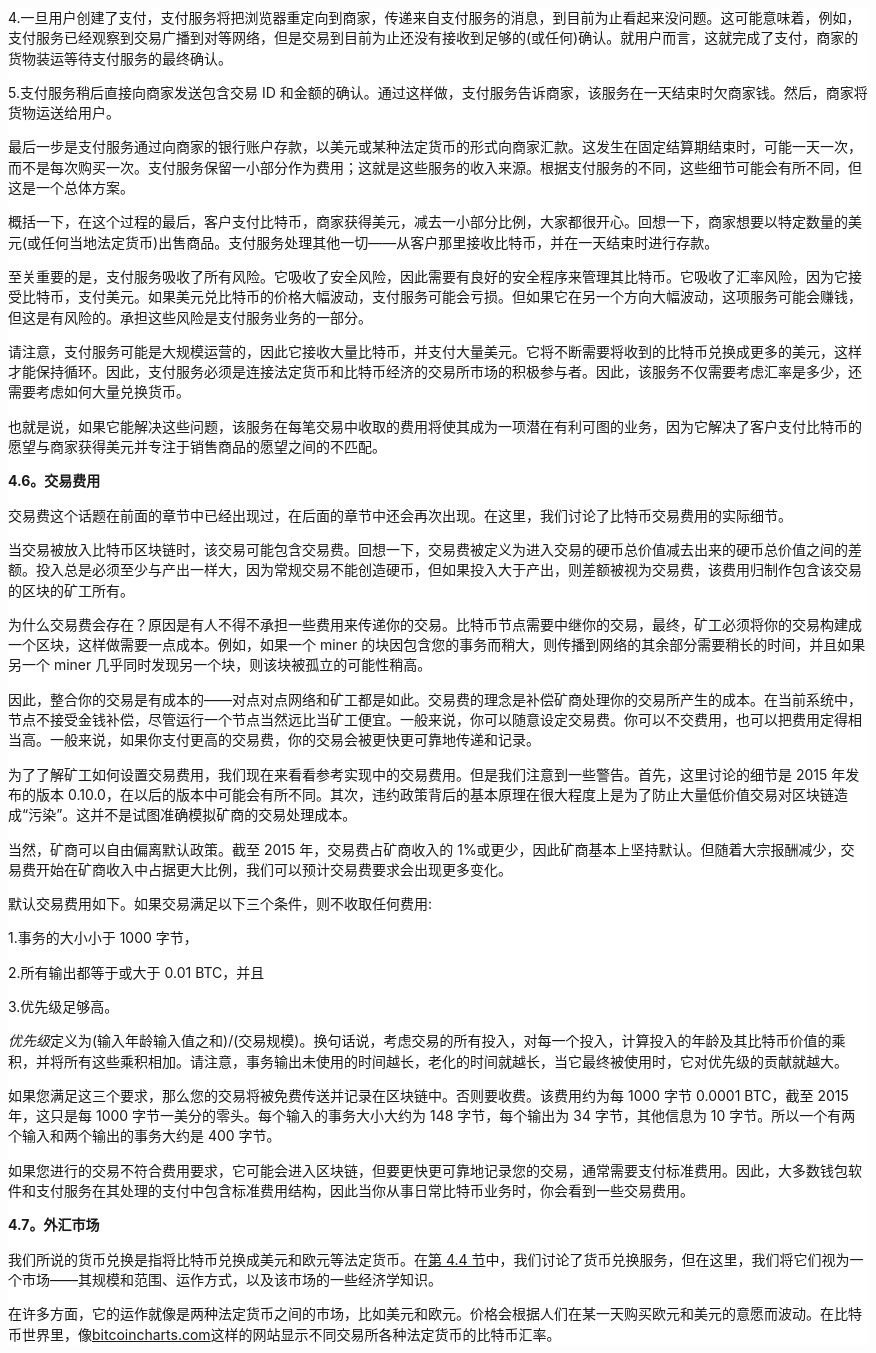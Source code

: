4.一旦用户创建了支付，支付服务将把浏览器重定向到商家，传递来自支付服务的消息，到目前为止看起来没问题。这可能意味着，例如，支付服务已经观察到交易广播到对等网络，但是交易到目前为止还没有接收到足够的(或任何)确认。就用户而言，这就完成了支付，商家的货物装运等待支付服务的最终确认。

5.支付服务稍后直接向商家发送包含交易 ID 和金额的确认。通过这样做，支付服务告诉商家，该服务在一天结束时欠商家钱。然后，商家将货物运送给用户。

最后一步是支付服务通过向商家的银行账户存款，以美元或某种法定货币的形式向商家汇款。这发生在固定结算期结束时，可能一天一次，而不是每次购买一次。支付服务保留一小部分作为费用；这就是这些服务的收入来源。根据支付服务的不同，这些细节可能会有所不同，但这是一个总体方案。

概括一下，在这个过程的最后，客户支付比特币，商家获得美元，减去一小部分比例，大家都很开心。回想一下，商家想要以特定数量的美元(或任何当地法定货币)出售商品。支付服务处理其他一切——从客户那里接收比特币，并在一天结束时进行存款。

至关重要的是，支付服务吸收了所有风险。它吸收了安全风险，因此需要有良好的安全程序来管理其比特币。它吸收了汇率风险，因为它接受比特币，支付美元。如果美元兑比特币的价格大幅波动，支付服务可能会亏损。但如果它在另一个方向大幅波动，这项服务可能会赚钱，但这是有风险的。承担这些风险是支付服务业务的一部分。

请注意，支付服务可能是大规模运营的，因此它接收大量比特币，并支付大量美元。它将不断需要将收到的比特币兑换成更多的美元，这样才能保持循环。因此，支付服务必须是连接法定货币和比特币经济的交易所市场的积极参与者。因此，该服务不仅需要考虑汇率是多少，还需要考虑如何大量兑换货币。

也就是说，如果它能解决这些问题，该服务在每笔交易中收取的费用将使其成为一项潜在有利可图的业务，因为它解决了客户支付比特币的愿望与商家获得美元并专注于销售商品的愿望之间的不匹配。

**4.6。交易费用**

交易费这个话题在前面的章节中已经出现过，在后面的章节中还会再次出现。在这里，我们讨论了比特币交易费用的实际细节。

当交易被放入比特币区块链时，该交易可能包含交易费。回想一下，交易费被定义为进入交易的硬币总价值减去出来的硬币总价值之间的差额。投入总是必须至少与产出一样大，因为常规交易不能创造硬币，但如果投入大于产出，则差额被视为交易费，该费用归制作包含该交易的区块的矿工所有。

为什么交易费会存在？原因是有人不得不承担一些费用来传递你的交易。比特币节点需要中继你的交易，最终，矿工必须将你的交易构建成一个区块，这样做需要一点成本。例如，如果一个 miner 的块因包含您的事务而稍大，则传播到网络的其余部分需要稍长的时间，并且如果另一个 miner 几乎同时发现另一个块，则该块被孤立的可能性稍高。

因此，整合你的交易是有成本的——对点对点网络和矿工都是如此。交易费的理念是补偿矿商处理你的交易所产生的成本。在当前系统中，节点不接受金钱补偿，尽管运行一个节点当然远比当矿工便宜。一般来说，你可以随意设定交易费。你可以不交费用，也可以把费用定得相当高。一般来说，如果你支付更高的交易费，你的交易会被更快更可靠地传递和记录。

为了了解矿工如何设置交易费用，我们现在来看看参考实现中的交易费用。但是我们注意到一些警告。首先，这里讨论的细节是 2015 年发布的版本 0.10.0，在以后的版本中可能会有所不同。其次，违约政策背后的基本原理在很大程度上是为了防止大量低价值交易对区块链造成“污染”。这并不是试图准确模拟矿商的交易处理成本。

当然，矿商可以自由偏离默认政策。截至 2015 年，交易费占矿商收入的 1%或更少，因此矿商基本上坚持默认。但随着大宗报酬减少，交易费开始在矿商收入中占据更大比例，我们可以预计交易费要求会出现更多变化。

默认交易费用如下。如果交易满足以下三个条件，则不收取任何费用:

1.事务的大小小于 1000 字节，

2.所有输出都等于或大于 0.01 BTC，并且

3.优先级足够高。

*优先级*定义为(输入年龄输入值之和)/(交易规模)。换句话说，考虑交易的所有投入，对每一个投入，计算投入的年龄及其比特币价值的乘积，并将所有这些乘积相加。请注意，事务输出未使用的时间越长，老化的时间就越长，当它最终被使用时，它对优先级的贡献就越大。

如果您满足这三个要求，那么您的交易将被免费传送并记录在区块链中。否则要收费。该费用约为每 1000 字节 0.0001 BTC，截至 2015 年，这只是每 1000 字节一美分的零头。每个输入的事务大小大约为 148 字节，每个输出为 34 字节，其他信息为 10 字节。所以一个有两个输入和两个输出的事务大约是 400 字节。

如果您进行的交易不符合费用要求，它可能会进入区块链，但要更快更可靠地记录您的交易，通常需要支付标准费用。因此，大多数钱包软件和支付服务在其处理的支付中包含标准费用结构，因此当你从事日常比特币业务时，你会看到一些交易费用。

**4.7。外汇市场**

我们所说的货币兑换是指将比特币兑换成美元和欧元等法定货币。在[第 4.4 节](part0010.html#sec4_4)中，我们讨论了货币兑换服务，但在这里，我们将它们视为一个市场——其规模和范围、运作方式，以及该市场的一些经济学知识。

在许多方面，它的运作就像是两种法定货币之间的市场，比如美元和欧元。价格会根据人们在某一天购买欧元和美元的意愿而波动。在比特币世界里，像[bitcoincharts.com](http://bitcoincharts.com)这样的网站显示不同交易所各种法定货币的比特币汇率。
